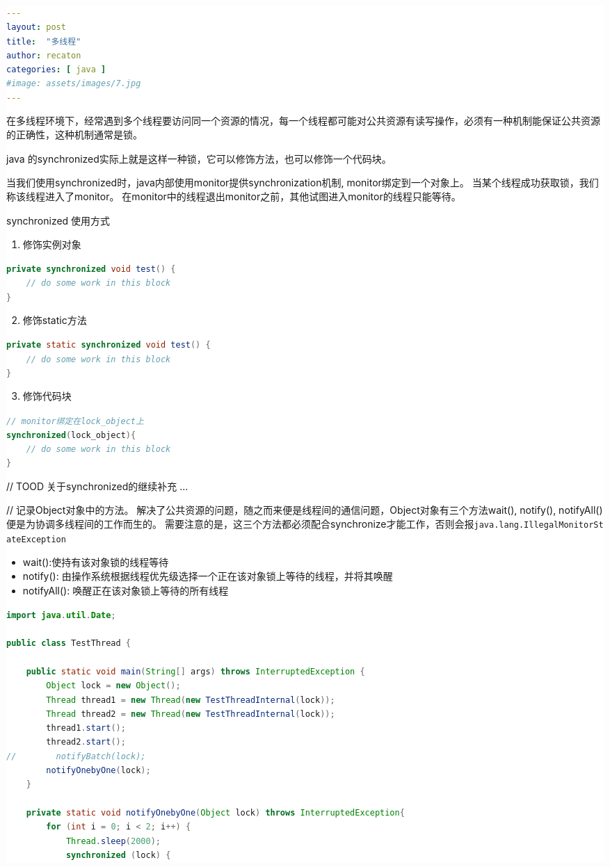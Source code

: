 ```yaml
---
layout: post
title:  "多线程"
author: recaton
categories: [ java ]
#image: assets/images/7.jpg
---
```


在多线程环境下，经常遇到多个线程要访问同一个资源的情况，每一个线程都可能对公共资源有读写操作，必须有一种机制能保证公共资源的正确性，这种机制通常是锁。

java 的synchronized实际上就是这样一种锁，它可以修饰方法，也可以修饰一个代码块。

当我们使用synchronized时，java内部使用monitor提供synchronization机制, monitor绑定到一个对象上。
当某个线程成功获取锁，我们称该线程进入了monitor。
在monitor中的线程退出monitor之前，其他试图进入monitor的线程只能等待。

synchronized 使用方式
1. 修饰实例对象
```java
private synchronized void test() {
    // do some work in this block
}
```
2. 修饰static方法
```java
private static synchronized void test() {
    // do some work in this block
}
```
3. 修饰代码块
```java
// monitor绑定在lock_object上
synchronized(lock_object){
    // do some work in this block
}
```
// TOOD 关于synchronized的继续补充
...

// 记录Object对象中的方法。
解决了公共资源的问题，随之而来便是线程间的通信问题，Object对象有三个方法wait(), notify(), notifyAll()便是为协调多线程间的工作而生的。
需要注意的是，这三个方法都必须配合synchronize才能工作，否则会报```java.lang.IllegalMonitorStateException```

* wait():使持有该对象锁的线程等待
* notify(): 由操作系统根据线程优先级选择一个正在该对象锁上等待的线程，并将其唤醒
* notifyAll(): 唤醒正在该对象锁上等待的所有线程
```java
import java.util.Date;

public class TestThread {

    public static void main(String[] args) throws InterruptedException {
        Object lock = new Object();
        Thread thread1 = new Thread(new TestThreadInternal(lock));
        Thread thread2 = new Thread(new TestThreadInternal(lock));
        thread1.start();
        thread2.start();
//        notifyBatch(lock);
        notifyOnebyOne(lock);
    }

    private static void notifyOnebyOne(Object lock) throws InterruptedException{
        for (int i = 0; i < 2; i++) {
            Thread.sleep(2000);
            synchronized (lock) {
```